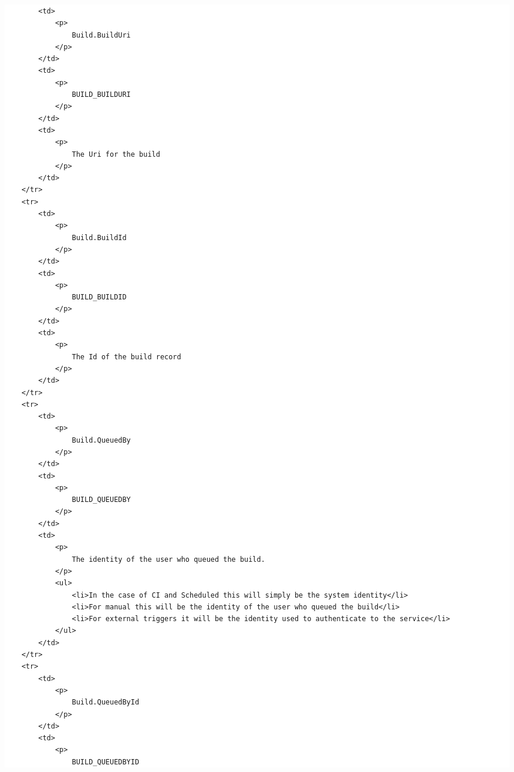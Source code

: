             <td>
                <p>
                    Build.BuildUri
                </p>
            </td>
            <td>
                <p>
                    BUILD_BUILDURI
                </p>
            </td>
            <td>
                <p>
                    The Uri for the build
                </p>
            </td>
        </tr>
        <tr>
            <td>
                <p>
                    Build.BuildId
                </p>
            </td>
            <td>
                <p>
                    BUILD_BUILDID
                </p>
            </td>
            <td>
                <p>
                    The Id of the build record
                </p>
            </td>
        </tr>
        <tr>
            <td>
                <p>
                    Build.QueuedBy
                </p>
            </td>
            <td>
                <p>
                    BUILD_QUEUEDBY
                </p>
            </td>
            <td>
                <p>
                    The identity of the user who queued the build.
                </p>
                <ul>
                    <li>In the case of CI and Scheduled this will simply be the system identity</li>
                    <li>For manual this will be the identity of the user who queued the build</li>
                    <li>For external triggers it will be the identity used to authenticate to the service</li>
                </ul>
            </td>
        </tr>
        <tr>
            <td>
                <p>
                    Build.QueuedById
                </p>
            </td>
            <td>
                <p>
                    BUILD_QUEUEDBYID